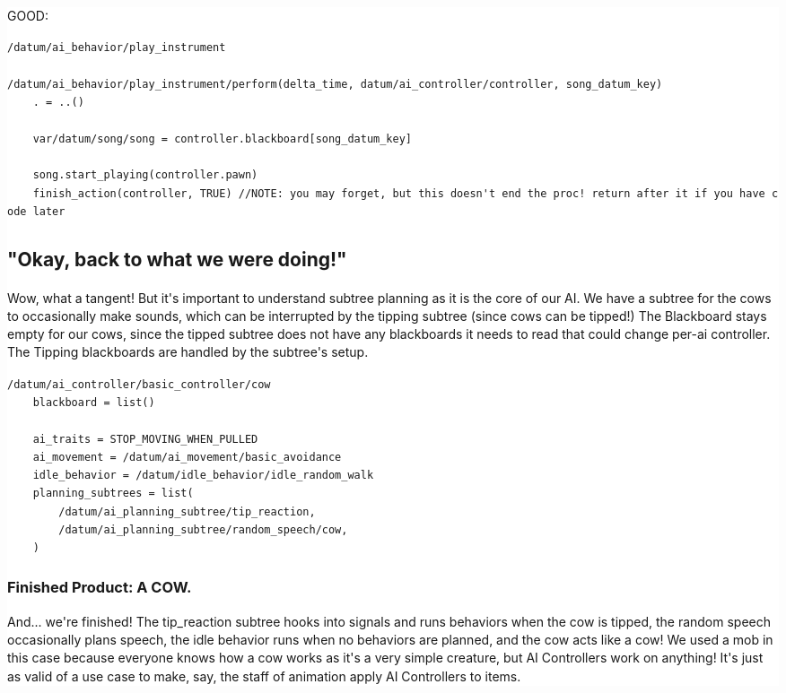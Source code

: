 GOOD:

```dm
/datum/ai_behavior/play_instrument

/datum/ai_behavior/play_instrument/perform(delta_time, datum/ai_controller/controller, song_datum_key)
	. = ..()

	var/datum/song/song = controller.blackboard[song_datum_key]

	song.start_playing(controller.pawn)
	finish_action(controller, TRUE) //NOTE: you may forget, but this doesn't end the proc! return after it if you have code later
```

## "Okay, back to what we were doing!"

Wow, what a tangent! But it's important to understand subtree planning as it is the core of our AI. We have a subtree for the cows to occasionally make sounds, which can be interrupted by the tipping subtree (since cows can be tipped!) The Blackboard stays empty for our cows, since the tipped subtree does not have any blackboards it needs to read that could change per-ai controller. The Tipping blackboards are handled by the subtree's setup.

```dm
/datum/ai_controller/basic_controller/cow
	blackboard = list()

	ai_traits = STOP_MOVING_WHEN_PULLED
	ai_movement = /datum/ai_movement/basic_avoidance
	idle_behavior = /datum/idle_behavior/idle_random_walk
	planning_subtrees = list(
		/datum/ai_planning_subtree/tip_reaction,
		/datum/ai_planning_subtree/random_speech/cow,
	)
```

### Finished Product: A COW.

And... we're finished! The tip_reaction subtree hooks into signals and runs behaviors when the cow is tipped, the random speech occasionally plans speech, the idle behavior runs when no behaviors are planned, and the cow acts like a cow! We used a mob in this case because everyone knows how a cow works as it's a very simple creature, but AI Controllers work on anything! It's just as valid of a use case to make, say, the staff of animation apply AI Controllers to items.
